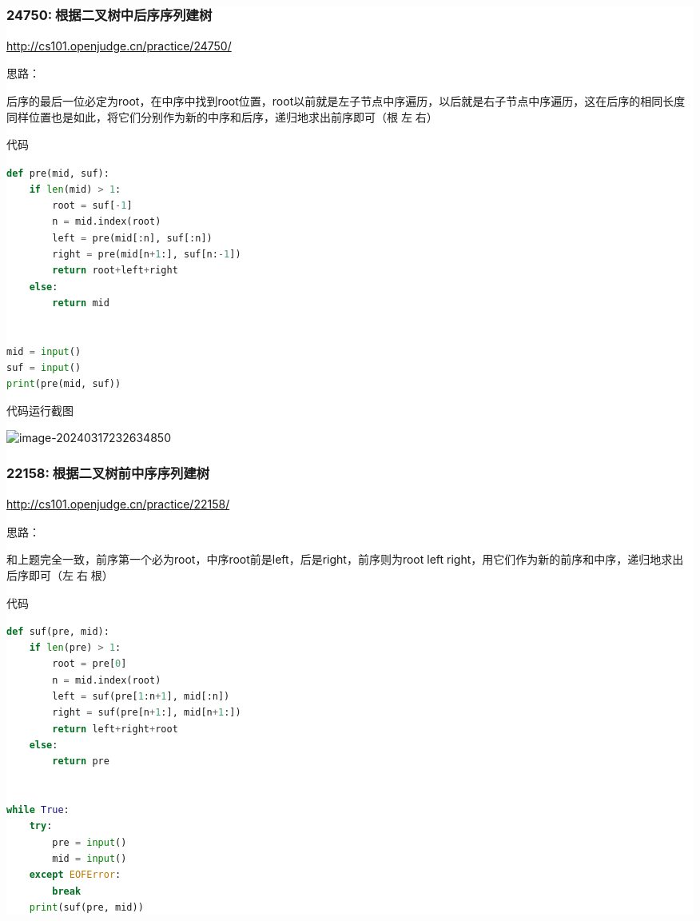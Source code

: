 

### 24750: 根据二叉树中后序序列建树

http://cs101.openjudge.cn/practice/24750/



思路：

后序的最后一位必定为root，在中序中找到root位置，root以前就是左子节点中序遍历，以后就是右子节点中序遍历，这在后序的相同长度同样位置也是如此，将它们分别作为新的中序和后序，递归地求出前序即可（根 左 右）

代码

```python
def pre(mid, suf):
    if len(mid) > 1:
        root = suf[-1]
        n = mid.index(root)
        left = pre(mid[:n], suf[:n])
        right = pre(mid[n+1:], suf[n:-1])
        return root+left+right
    else:
        return mid


mid = input()
suf = input()
print(pre(mid, suf))

```



代码运行截图

![image-20240317232634850](C:\Users\Administrator\AppData\Roaming\Typora\typora-user-images\image-20240317232634850.png)



### 22158: 根据二叉树前中序序列建树

http://cs101.openjudge.cn/practice/22158/



思路：

和上题完全一致，前序第一个必为root，中序root前是left，后是right，前序则为root left right，用它们作为新的前序和中序，递归地求出后序即可（左 右 根）

代码

```python
def suf(pre, mid):
    if len(pre) > 1:
        root = pre[0]
        n = mid.index(root)
        left = suf(pre[1:n+1], mid[:n])
        right = suf(pre[n+1:], mid[n+1:])
        return left+right+root
    else:
        return pre


while True:
    try:
        pre = input()
        mid = input()
    except EOFError:
        break
    print(suf(pre, mid))
```